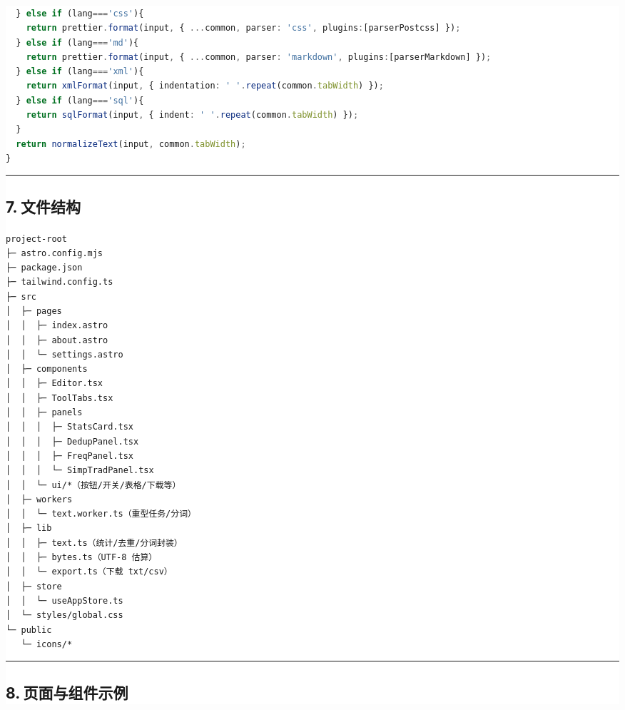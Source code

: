 ```ts
  } else if (lang==='css'){
    return prettier.format(input, { ...common, parser: 'css', plugins:[parserPostcss] });
  } else if (lang==='md'){
    return prettier.format(input, { ...common, parser: 'markdown', plugins:[parserMarkdown] });
  } else if (lang==='xml'){
    return xmlFormat(input, { indentation: ' '.repeat(common.tabWidth) });
  } else if (lang==='sql'){
    return sqlFormat(input, { indent: ' '.repeat(common.tabWidth) });
  }
  return normalizeText(input, common.tabWidth);
}
```

---

## 7. 文件结构

```
project-root
├─ astro.config.mjs
├─ package.json
├─ tailwind.config.ts
├─ src
│  ├─ pages
│  │  ├─ index.astro
│  │  ├─ about.astro
│  │  └─ settings.astro
│  ├─ components
│  │  ├─ Editor.tsx
│  │  ├─ ToolTabs.tsx
│  │  ├─ panels
│  │  │  ├─ StatsCard.tsx
│  │  │  ├─ DedupPanel.tsx
│  │  │  ├─ FreqPanel.tsx
│  │  │  └─ SimpTradPanel.tsx
│  │  └─ ui/*（按钮/开关/表格/下载等）
│  ├─ workers
│  │  └─ text.worker.ts（重型任务/分词）
│  ├─ lib
│  │  ├─ text.ts（统计/去重/分词封装）
│  │  ├─ bytes.ts（UTF-8 估算）
│  │  └─ export.ts（下载 txt/csv）
│  ├─ store
│  │  └─ useAppStore.ts
│  └─ styles/global.css
└─ public
   └─ icons/*
```

---

## 8. 页面与组件示例
